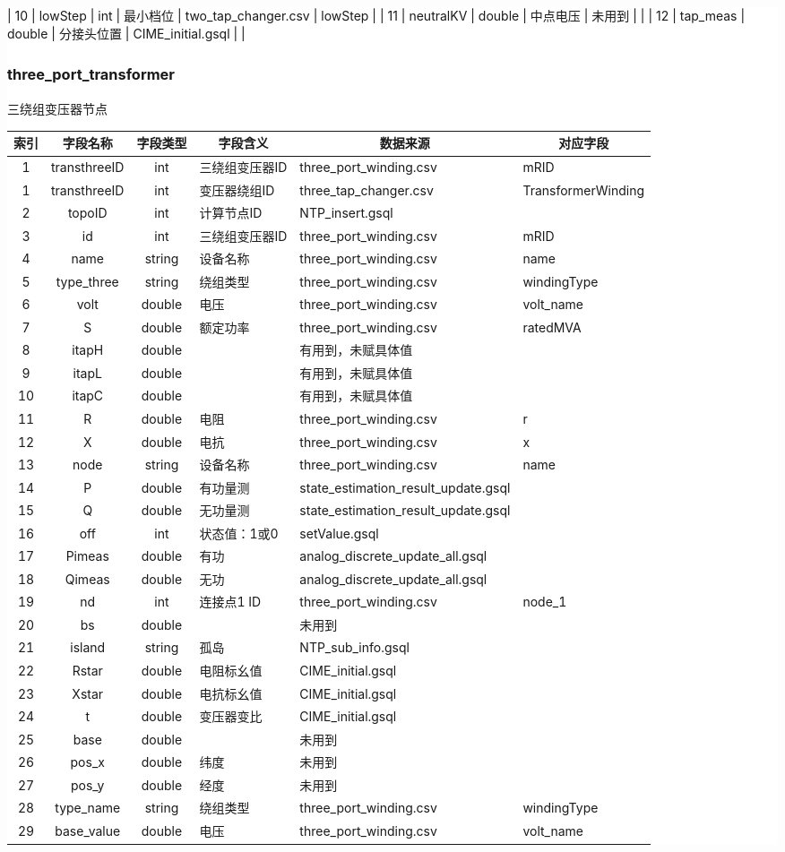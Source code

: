 |  10  |         lowStep         |   int    | 最小档位                         | two_tap_changer.csv | lowStep              |
|  11  |        neutralKV        |  double  | 中点电压                         | 未用到              |                      |
|  12  |        tap_meas         |  double  | 分接头位置                       | CIME_initial.gsql   |                      |

### three_port_transformer

三绕组变压器节点

| 索引 |     字段名称     | 字段类型 | 字段含义                     | 数据来源                            | 对应字段                    |
| :--: | :--------------: | :------: | ---------------------------- | ----------------------------------- | --------------------------- |
|  1   |   transthreeID   |   int    | 三绕组变压器ID               | three_port_winding.csv              | mRID                        |
|  1   |   transthreeID   |   int    | 变压器绕组ID                 | three_tap_changer.csv               | TransformerWinding          |
|  2   |      topoID      |   int    | 计算节点ID                   | NTP_insert.gsql                     |                             |
|  3   |        id        |   int    | 三绕组变压器ID               | three_port_winding.csv              | mRID                        |
|  4   |       name       |  string  | 设备名称                     | three_port_winding.csv              | name                        |
|  5   |    type_three    |  string  | 绕组类型                     | three_port_winding.csv              | windingType                 |
|  6   |       volt       |  double  | 电压                         | three_port_winding.csv              | volt_name                   |
|  7   |        S         |  double  | 额定功率                     | three_port_winding.csv              | ratedMVA                    |
|  8   |      itapH       |  double  |                              | 有用到，未赋具体值                  |                             |
|  9   |      itapL       |  double  |                              | 有用到，未赋具体值                  |                             |
|  10  |      itapC       |  double  |                              | 有用到，未赋具体值                  |                             |
|  11  |        R         |  double  | 电阻                         | three_port_winding.csv              | r                           |
|  12  |        X         |  double  | 电抗                         | three_port_winding.csv              | x                           |
|  13  |       node       |  string  | 设备名称                     | three_port_winding.csv              | name                        |
|  14  |        P         |  double  | 有功量测                     | state_estimation_result_update.gsql |                             |
|  15  |        Q         |  double  | 无功量测                     | state_estimation_result_update.gsql |                             |
|  16  |       off        |   int    | 状态值：1或0                 | setValue.gsql                       |                             |
|  17  |      Pimeas      |  double  | 有功                         | analog_discrete_update_all.gsql     |                             |
|  18  |      Qimeas      |  double  | 无功                         | analog_discrete_update_all.gsql     |                             |
|  19  |        nd        |   int    | 连接点1 ID                   | three_port_winding.csv              | node_1                      |
|  20  |        bs        |  double  |                              | 未用到                              |                             |
|  21  |      island      |  string  | 孤岛                         | NTP_sub_info.gsql                   |                             |
|  22  |      Rstar       |  double  | 电阻标幺值                   | CIME_initial.gsql                   |                             |
|  23  |      Xstar       |  double  | 电抗标幺值                   | CIME_initial.gsql                   |                             |
|  24  |        t         |  double  | 变压器变比                   | CIME_initial.gsql                   |                             |
|  25  |       base       |  double  |                              | 未用到                              |                             |
|  26  |      pos_x       |  double  | 纬度                         | 未用到                              |                             |
|  27  |      pos_y       |  double  | 经度                         | 未用到                              |                             |
|  28  |    type_name     |  string  | 绕组类型                     | three_port_winding.csv              | windingType                 |
|  29  |    base_value    |  double  | 电压                         | three_port_winding.csv              | volt_name                   |